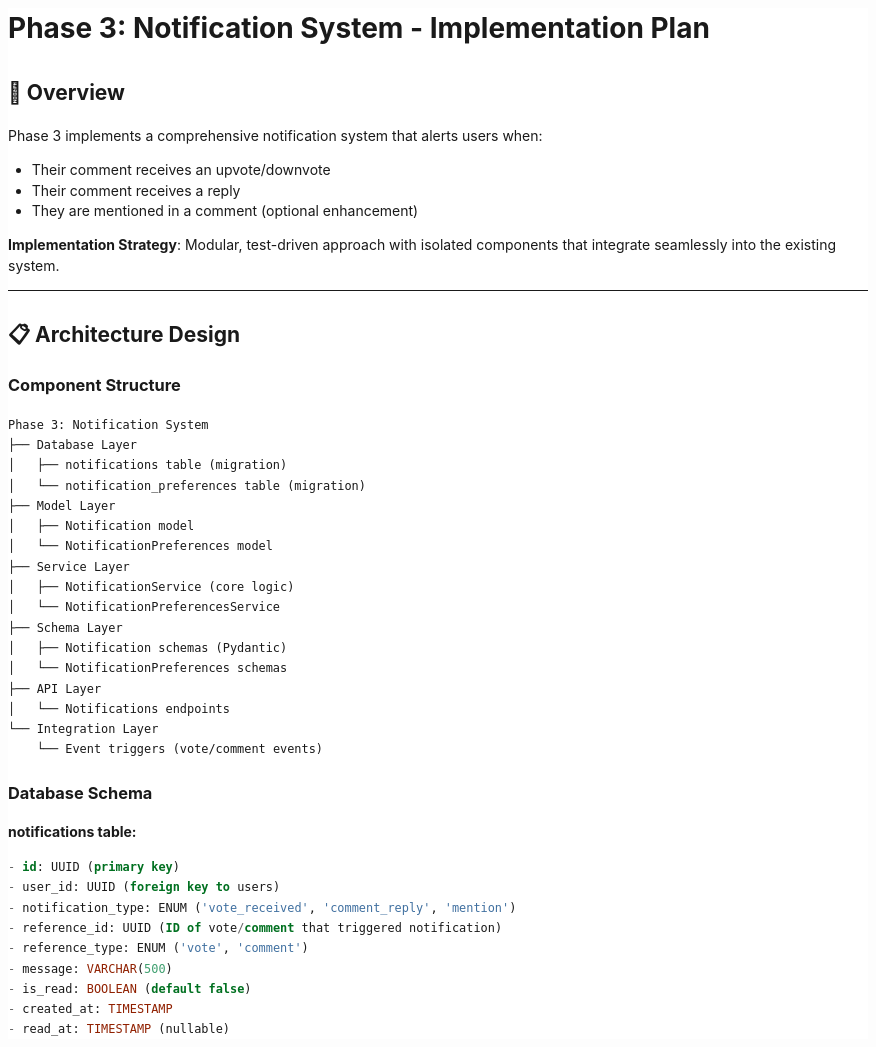 # Phase 3: Notification System - Implementation Plan

## 🎯 Overview

Phase 3 implements a comprehensive notification system that alerts users when:
- Their comment receives an upvote/downvote
- Their comment receives a reply
- They are mentioned in a comment (optional enhancement)

**Implementation Strategy**: Modular, test-driven approach with isolated components that integrate seamlessly into the existing system.

---

## 📋 Architecture Design

### Component Structure
```
Phase 3: Notification System
├── Database Layer
│   ├── notifications table (migration)
│   └── notification_preferences table (migration)
├── Model Layer
│   ├── Notification model
│   └── NotificationPreferences model
├── Service Layer
│   ├── NotificationService (core logic)
│   └── NotificationPreferencesService
├── Schema Layer
│   ├── Notification schemas (Pydantic)
│   └── NotificationPreferences schemas
├── API Layer
│   └── Notifications endpoints
└── Integration Layer
    └── Event triggers (vote/comment events)
```

### Database Schema

**notifications table:**
```sql
- id: UUID (primary key)
- user_id: UUID (foreign key to users)
- notification_type: ENUM ('vote_received', 'comment_reply', 'mention')
- reference_id: UUID (ID of vote/comment that triggered notification)
- reference_type: ENUM ('vote', 'comment')
- message: VARCHAR(500)
- is_read: BOOLEAN (default false)
- created_at: TIMESTAMP
- read_at: TIMESTAMP (nullable)
```
